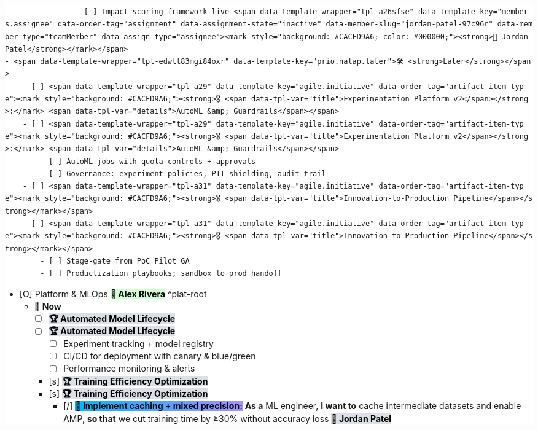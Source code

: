 					- [ ] Impact scoring framework live <span data-template-wrapper="tpl-a26sfse" data-template-key="members.assignee" data-order-tag="assignment" data-assignment-state="inactive" data-member-slug="jordan-patel-97c96r" data-member-type="teamMember" data-assign-type="assignee"><mark style="background: #CACFD9A6; color: #000000;"><strong>👋 Jordan Patel</strong></mark></span> 
	- <span data-template-wrapper="tpl-edwlt83mgi84oxr" data-template-key="prio.nalap.later">🛠️ <strong>Later</strong></span> 
		- [ ] <span data-template-wrapper="tpl-a29" data-template-key="agile.initiative" data-order-tag="artifact-item-type"><mark style="background: #CACFD9A6;"><strong>🎖️ <span data-tpl-var="title">Experimentation Platform v2</span></strong>:</mark> <span data-tpl-var="details">AutoML &amp; Guardrails</span></span> 
		- [ ] <span data-template-wrapper="tpl-a29" data-template-key="agile.initiative" data-order-tag="artifact-item-type"><mark style="background: #CACFD9A6;"><strong>🎖️ <span data-tpl-var="title">Experimentation Platform v2</span></strong>:</mark> <span data-tpl-var="details">AutoML &amp; Guardrails</span></span> 
			- [ ] AutoML jobs with quota controls + approvals
			- [ ] Governance: experiment policies, PII shielding, audit trail
		- [ ] <span data-template-wrapper="tpl-a31" data-template-key="agile.initiative" data-order-tag="artifact-item-type"><mark style="background: #CACFD9A6;"><strong>🎖️ <span data-tpl-var="title">Innovation-to-Production Pipeline</span></strong></mark></span> 
		- [ ] <span data-template-wrapper="tpl-a31" data-template-key="agile.initiative" data-order-tag="artifact-item-type"><mark style="background: #CACFD9A6;"><strong>🎖️ <span data-tpl-var="title">Innovation-to-Production Pipeline</span></strong></mark></span> 
			- [ ] Stage-gate from PoC Pilot GA
			- [ ] Productization playbooks; sandbox to prod handoff

- [O] Platform & MLOps <span data-template-wrapper="tpl-b1" data-template-key="members.assignee" data-order-tag="assignment" data-assignment-state="active" data-member-slug="alex-rivera-58h2bf" data-member-type="teamMember" data-assign-type="assignee"><mark style="background: #BBFABBA6; color: #000000;"><strong>👋 Alex Rivera</strong></mark></span> ^plat-root
	- <span data-template-wrapper="tpl-o49wqwgmgict7jw" data-template-key="prio.nalap.now">🚀 <strong>Now</strong></span> 
		- [ ] <span data-template-wrapper="tpl-b4" data-template-key="agile.epic" data-order-tag="artifact-item-type"><mark style="background: #CACFD9A6;"><strong>🏆 <span data-tpl-var="title">Automated Model Lifecycle</span></strong></mark></span> 
		- [ ] <span data-template-wrapper="tpl-b4" data-template-key="agile.epic" data-order-tag="artifact-item-type"><mark style="background: #CACFD9A6;"><strong>🏆 <span data-tpl-var="title">Automated Model Lifecycle</span></strong></mark></span> 
			- [ ] Experiment tracking + model registry
			- [ ] CI/CD for deployment with canary & blue/green
			- [ ] Performance monitoring & alerts
		- [s] <span data-template-wrapper="tpl-b6" data-template-key="agile.epic" data-order-tag="artifact-item-type"><mark style="background: #CACFD9A6;"><strong>🏆 <span data-tpl-var="title">Training Efficiency Optimization</span></strong></mark></span> 
		- [s] <span data-template-wrapper="tpl-b6" data-template-key="agile.epic" data-order-tag="artifact-item-type"><mark style="background: #CACFD9A6;"><strong>🏆 <span data-tpl-var="title">Training Efficiency Optimization</span></strong></mark></span> 
			- [/] <span data-template-wrapper="tpl-b7" data-template-key="agile.userStory" data-order-tag="artifact-item-type"><mark style="background: linear-gradient(to right, #00B7FF, #A890FE);"><strong>📝 <span data-tpl-var="title">Implement caching + mixed precision</span>:</strong></mark> <strong>As a</strong> <span data-tpl-var="persona">ML engineer</span>, <strong>I want to</strong> <span data-tpl-var="desire">cache intermediate datasets and enable AMP</span>, <strong>so that</strong> <span data-tpl-var="outcome">we cut training time by ≥30% without accuracy loss</span></span> <span data-template-wrapper="tpl-b8" data-template-key="members.assignee" data-order-tag="assignment" data-assignment-state="inactive" data-member-slug="jordan-patel-97c96r" data-member-type="teamMember" data-assign-type="assignee"><mark style="background: #CACFD9A6; color: #000000;"><strong>👋 Jordan Patel</strong></mark></span> 